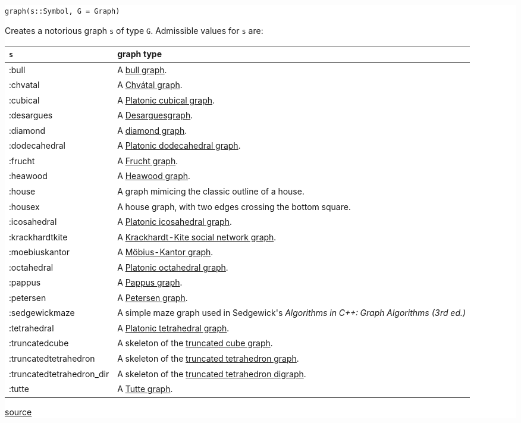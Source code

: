 

```
graph(s::Symbol, G = Graph)
```

Creates a notorious graph `s` of type `G`. Admissible values for `s` are:

| `s`                       | graph type                                                                                              |
|:------------------------- |:------------------------------------------------------------------------------------------------------- |
| :bull                     | A [bull graph](https://en.wikipedia.org/wiki/Bull_graph).                                               |
| :chvatal                  | A [Chvátal graph](https://en.wikipedia.org/wiki/Chvátal_graph).                                         |
| :cubical                  | A [Platonic cubical graph](https://en.wikipedia.org/wiki/Platonic_graph).                               |
| :desargues                | A [Desarguesgraph](https://en.wikipedia.org/wiki/Desargues_graph).                                      |
| :diamond                  | A [diamond graph](http://en.wikipedia.org/wiki/Diamond_graph).                                          |
| :dodecahedral             | A [Platonic dodecahedral  graph](https://en.wikipedia.org/wiki/Platonic_graph).                         |
| :frucht                   | A [Frucht graph](https://en.wikipedia.org/wiki/Frucht_graph).                                           |
| :heawood                  | A [Heawood graph](https://en.wikipedia.org/wiki/Heawood_graph).                                         |
| :house                    | A graph mimicing the classic outline of a house.                                                        |
| :housex                   | A house graph, with two edges crossing the bottom square.                                               |
| :icosahedral              | A [Platonic icosahedral   graph](https://en.wikipedia.org/wiki/Platonic_graph).                         |
| :krackhardtkite           | A [Krackhardt-Kite social network  graph](http://mathworld.wolfram.com/KrackhardtKite.html).            |
| :moebiuskantor            | A [Möbius-Kantor graph](http://en.wikipedia.org/wiki/Möbius–Kantor_graph).                              |
| :octahedral               | A [Platonic octahedral graph](https://en.wikipedia.org/wiki/Platonic_graph).                            |
| :pappus                   | A [Pappus graph](http://en.wikipedia.org/wiki/Pappus_graph).                                            |
| :petersen                 | A [Petersen graph](http://en.wikipedia.org/wiki/Petersen_graph).                                        |
| :sedgewickmaze            | A simple maze graph used in Sedgewick's *Algorithms in C++: Graph  Algorithms (3rd ed.)*                |
| :tetrahedral              | A [Platonic tetrahedral  graph](https://en.wikipedia.org/wiki/Platonic_graph).                          |
| :truncatedcube            | A skeleton of the [truncated cube graph](https://en.wikipedia.org/wiki/Truncated_cube).                 |
| :truncatedtetrahedron     | A skeleton of the [truncated tetrahedron  graph](https://en.wikipedia.org/wiki/Truncated_tetrahedron).  |
| :truncatedtetrahedron_dir | A skeleton of the [truncated tetrahedron digraph](https://en.wikipedia.org/wiki/Truncated_tetrahedron). |
| :tutte                    | A [Tutte graph](https://en.wikipedia.org/wiki/Tutte_graph).                                             |


<a target='_blank' href='https://github.com/CarloLucibello/FatGraphs.jl/tree/d24f6e27b50b6b0ed47bf33a6887df23218dda7f/docs/../src/generators/smallgraphs.jl#L35-L65' class='documenter-source'>source</a><br>


<a id='Euclidean-Graphs-1'></a>
